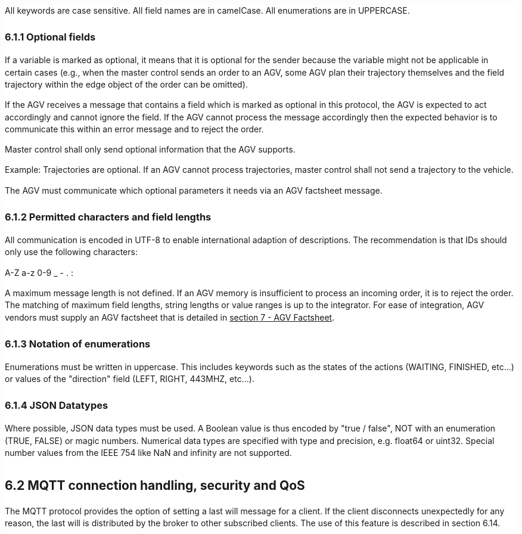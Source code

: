 All keywords are case sensitive.
All field names are in camelCase.
All enumerations are in UPPERCASE.

### 6.1.1 Optional fields

If a variable is marked as optional, it means that it is optional for the sender because the variable might not be applicable in certain cases (e.g., when the master control sends an order to an AGV, some AGV plan their trajectory themselves and the field trajectory within the edge object of the order can be omitted).

If the AGV receives a message that contains a field which is marked as optional in this protocol, the AGV is expected to act accordingly and cannot ignore the field.
If the AGV cannot process the message accordingly then the expected behavior is to communicate this within an error message and to reject the order.

Master control shall only send optional information that the AGV supports.

Example: Trajectories are optional.
If an AGV cannot process trajectories, master control shall not send a trajectory to the vehicle.

The AGV must communicate which optional parameters it needs via an AGV factsheet message.

### 6.1.2 Permitted characters and field lengths

All communication is encoded in UTF-8 to enable international adaption of descriptions.
The recommendation is that IDs should only use the following characters:

A-Z a-z 0-9 \_ - . :

A maximum message length is not defined.
If an AGV memory is insufficient to process an incoming order, it is to reject the order.
The matching of maximum field lengths, string lengths or value ranges is up to the integrator.
For ease of integration, AGV vendors must supply an AGV factsheet that is detailed in [section 7 - AGV Factsheet](#factsheet).

### 6.1.3 Notation of enumerations

Enumerations must be written in uppercase.
This includes keywords such as the states of the actions (WAITING, FINISHED, etc...) or values of the "direction" field (LEFT, RIGHT, 443MHZ, etc...).

### 6.1.4 JSON Datatypes

Where possible, JSON data types must be used.
A Boolean value is thus encoded by "true / false", NOT with an enumeration (TRUE, FALSE) or magic numbers.
Numerical data types are specified with type and precision, e.g. float64 or uint32. Special number values from the IEEE 754 like NaN and infinity are not supported.

## 6.2 MQTT connection handling, security and QoS

The MQTT protocol provides the option of setting a last will message for a client.
If the client disconnects unexpectedly for any reason, the last will is distributed by the broker to other subscribed clients.
The use of this feature is described in section 6.14.
